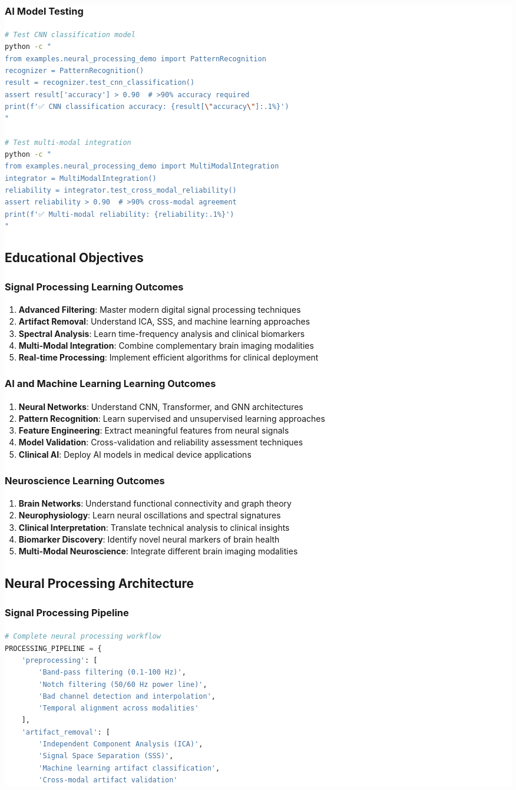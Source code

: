 ### AI Model Testing
```bash
# Test CNN classification model
python -c "
from examples.neural_processing_demo import PatternRecognition
recognizer = PatternRecognition()
result = recognizer.test_cnn_classification()
assert result['accuracy'] > 0.90  # >90% accuracy required
print(f'✅ CNN classification accuracy: {result[\"accuracy\"]:.1%}')
"

# Test multi-modal integration
python -c "
from examples.neural_processing_demo import MultiModalIntegration
integrator = MultiModalIntegration()
reliability = integrator.test_cross_modal_reliability()
assert reliability > 0.90  # >90% cross-modal agreement
print(f'✅ Multi-modal reliability: {reliability:.1%}')
"
```

## Educational Objectives

### Signal Processing Learning Outcomes
1. **Advanced Filtering**: Master modern digital signal processing techniques
2. **Artifact Removal**: Understand ICA, SSS, and machine learning approaches
3. **Spectral Analysis**: Learn time-frequency analysis and clinical biomarkers
4. **Multi-Modal Integration**: Combine complementary brain imaging modalities
5. **Real-time Processing**: Implement efficient algorithms for clinical deployment

### AI and Machine Learning Learning Outcomes
1. **Neural Networks**: Understand CNN, Transformer, and GNN architectures
2. **Pattern Recognition**: Learn supervised and unsupervised learning approaches
3. **Feature Engineering**: Extract meaningful features from neural signals
4. **Model Validation**: Cross-validation and reliability assessment techniques
5. **Clinical AI**: Deploy AI models in medical device applications

### Neuroscience Learning Outcomes
1. **Brain Networks**: Understand functional connectivity and graph theory
2. **Neurophysiology**: Learn neural oscillations and spectral signatures
3. **Clinical Interpretation**: Translate technical analysis to clinical insights
4. **Biomarker Discovery**: Identify novel neural markers of brain health
5. **Multi-Modal Neuroscience**: Integrate different brain imaging modalities

## Neural Processing Architecture

### Signal Processing Pipeline
```python
# Complete neural processing workflow
PROCESSING_PIPELINE = {
    'preprocessing': [
        'Band-pass filtering (0.1-100 Hz)',
        'Notch filtering (50/60 Hz power line)',
        'Bad channel detection and interpolation',
        'Temporal alignment across modalities'
    ],
    'artifact_removal': [
        'Independent Component Analysis (ICA)',
        'Signal Space Separation (SSS)',
        'Machine learning artifact classification',
        'Cross-modal artifact validation'
```